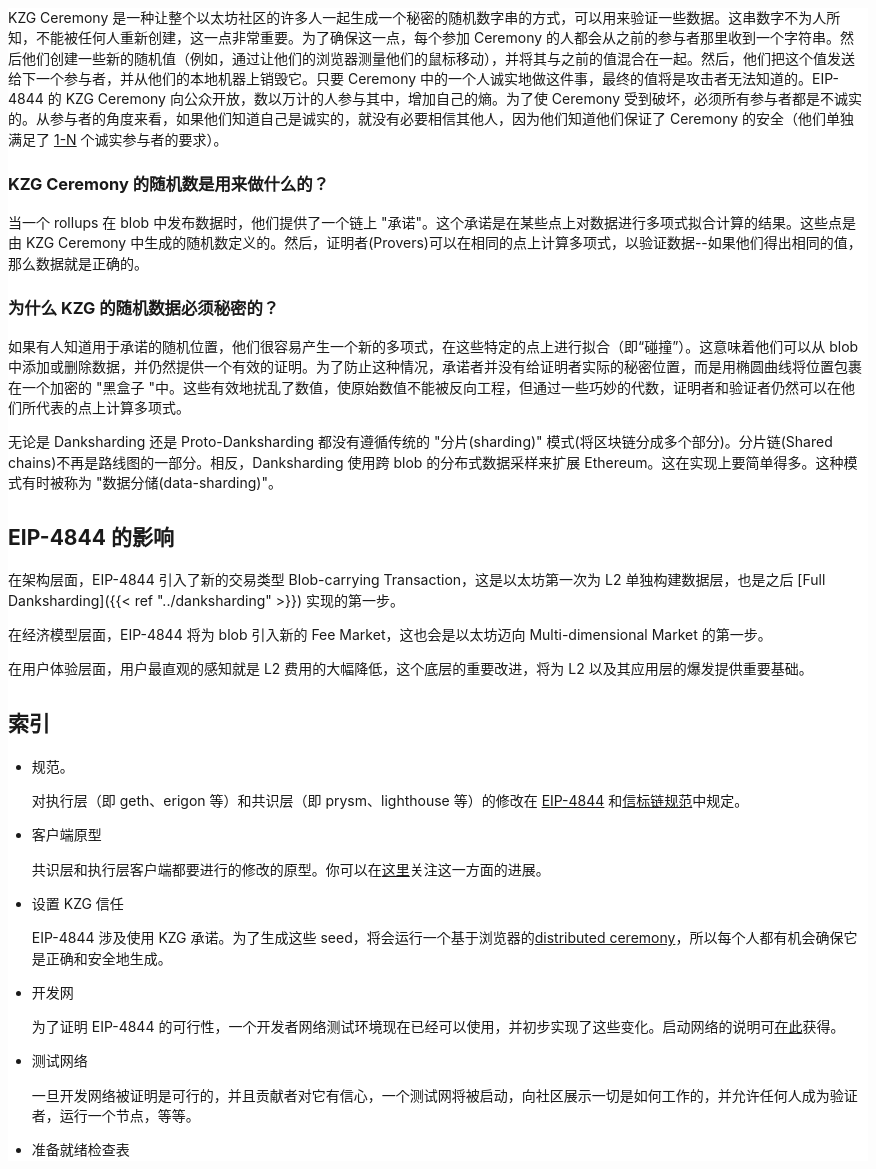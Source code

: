KZG Ceremony 是一种让整个以太坊社区的许多人一起生成一个秘密的随机数字串的方式，可以用来验证一些数据。这串数字不为人所知，不能被任何人重新创建，这一点非常重要。为了确保这一点，每个参加 Ceremony 的人都会从之前的参与者那里收到一个字符串。然后他们创建一些新的随机值（例如，通过让他们的浏览器测量他们的鼠标移动），并将其与之前的值混合在一起。然后，他们把这个值发送给下一个参与者，并从他们的本地机器上销毁它。只要 Ceremony 中的一个人诚实地做这件事，最终的值将是攻击者无法知道的。EIP-4844 的 KZG Ceremony 向公众开放，数以万计的人参与其中，增加自己的熵。为了使 Ceremony 受到破坏，必须所有参与者都是不诚实的。从参与者的角度来看，如果他们知道自己是诚实的，就没有必要相信其他人，因为他们知道他们保证了 Ceremony 的安全（他们单独满足了 [1-N](https://www.ethereum.cn/Thinking/trust-model) 个诚实参与者的要求）。

### KZG Ceremony 的随机数是用来做什么的？

当一个 rollups 在 blob 中发布数据时，他们提供了一个链上 "承诺"。这个承诺是在某些点上对数据进行多项式拟合计算的结果。这些点是由 KZG Ceremony 中生成的随机数定义的。然后，证明者(Provers)可以在相同的点上计算多项式，以验证数据--如果他们得出相同的值，那么数据就是正确的。

### 为什么 KZG 的随机数据必须秘密的？

如果有人知道用于承诺的随机位置，他们很容易产生一个新的多项式，在这些特定的点上进行拟合（即“碰撞”）。这意味着他们可以从 blob 中添加或删除数据，并仍然提供一个有效的证明。为了防止这种情况，承诺者并没有给证明者实际的秘密位置，而是用椭圆曲线将位置包裹在一个加密的 "黑盒子 "中。这些有效地扰乱了数值，使原始数值不能被反向工程，但通过一些巧妙的代数，证明者和验证者仍然可以在他们所代表的点上计算多项式。

无论是 Danksharding 还是 Proto-Danksharding 都没有遵循传统的 "分片(sharding)" 模式(将区块链分成多个部分)。分片链(Shared chains)不再是路线图的一部分。相反，Danksharding 使用跨 blob 的分布式数据采样来扩展 Ethereum。这在实现上要简单得多。这种模式有时被称为 "数据分储(data-sharding)"。

## EIP-4844 的影响

在架构层面，EIP-4844 引入了新的交易类型 Blob-carrying Transaction，这是以太坊第一次为 L2 单独构建数据层，也是之后 [Full Danksharding]({{< ref "../danksharding" >}}) 实现的第一步。

在经济模型层面，EIP-4844 将为 blob 引入新的 Fee Market，这也会是以太坊迈向 Multi-dimensional Market 的第一步。

在用户体验层面，用户最直观的感知就是 L2 费用的大幅降低，这个底层的重要改进，将为 L2 以及其应用层的爆发提供重要基础。

## 索引

- 规范。

  对执行层（即 geth、erigon 等）和共识层（即 prysm、lighthouse 等）的修改在 [EIP-4844](https://eips.ethereum.org/EIPS/eip-4844) 和[信标链规范](https://github.com/ethereum/consensus-specs/tree/dev/specs/eip4844)中规定。

- 客户端原型

  共识层和执行层客户端都要进行的修改的原型。你可以在[这里](https://github.com/ethereum/pm/blob/master/Breakout-Room/4844-readiness-checklist.md#client-implementation-status)关注这一方面的进展。

- 设置 KZG 信任

  EIP-4844 涉及使用 KZG 承诺。为了生成这些 seed，将会运行一个基于浏览器的[distributed ceremony](https://github.com/ethereum/KZG-Ceremony)，所以每个人都有机会确保它是正确和安全地生成。

- 开发网

  为了证明 EIP-4844 的可行性，一个开发者网络测试环境现在已经可以使用，并初步实现了这些变化。启动网络的说明可[在此](https://github.com/Inphi/eip4844-interop)获得。

- 测试网络

  一旦开发网络被证明是可行的，并且贡献者对它有信心，一个测试网将被启动，向社区展示一切是如何工作的，并允许任何人成为验证者，运行一个节点，等等。

- 准备就绪检查表
